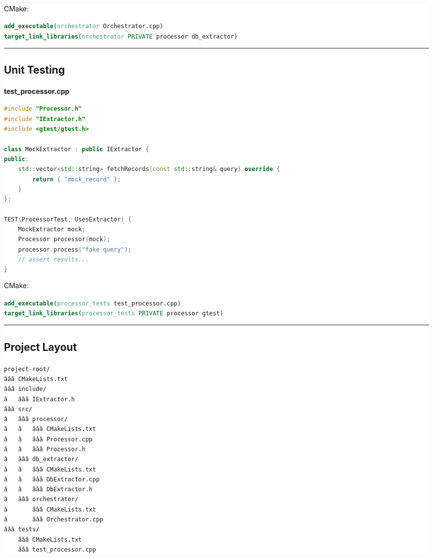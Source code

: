 CMake:

``` cmake
add_executable(orchestrator Orchestrator.cpp)
target_link_libraries(orchestrator PRIVATE processor db_extractor)
```

------------------------------------------------------------------------

## Unit Testing

**test_processor.cpp**

``` cpp
#include "Processor.h"
#include "IExtractor.h"
#include <gtest/gtest.h>

class MockExtractor : public IExtractor {
public:
    std::vector<std::string> fetchRecords(const std::string& query) override {
        return { "mock_record" };
    }
};

TEST(ProcessorTest, UsesExtractor) {
    MockExtractor mock;
    Processor processor(mock);
    processor.process("fake query");
    // assert results...
}
```

CMake:

``` cmake
add_executable(processor_tests test_processor.cpp)
target_link_libraries(processor_tests PRIVATE processor gtest)
```

------------------------------------------------------------------------

## Project Layout

    project-root/
    âââ CMakeLists.txt
    âââ include/
    â   âââ IExtractor.h
    âââ src/
    â   âââ processor/
    â   â   âââ CMakeLists.txt
    â   â   âââ Processor.cpp
    â   â   âââ Processor.h
    â   âââ db_extractor/
    â   â   âââ CMakeLists.txt
    â   â   âââ DbExtractor.cpp
    â   â   âââ DbExtractor.h
    â   âââ orchestrator/
    â       âââ CMakeLists.txt
    â       âââ Orchestrator.cpp
    âââ tests/
        âââ CMakeLists.txt
        âââ test_processor.cpp
